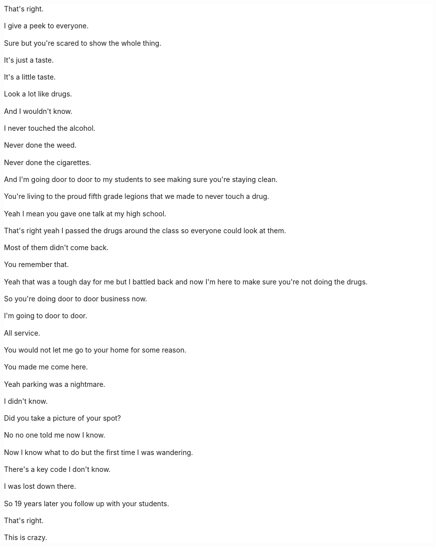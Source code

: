 That's right.

I give a peek to everyone.

Sure but you're scared to show the whole thing.

It's just a taste.

It's a little taste.

Look a lot like drugs.

And I wouldn't know.

I never touched the alcohol.

Never done the weed.

Never done the cigarettes.

And I'm going door to door to my students to see making sure you're staying clean.

You're living to the proud fifth grade legions that we made to never touch a drug.

Yeah I mean you gave one talk at my high school.

That's right yeah I passed the drugs around the class so everyone could look at them.

Most of them didn't come back.

You remember that.

Yeah that was a tough day for me but I battled back and now I'm here to make sure you're not doing the drugs.

So you're doing door to door business now.

I'm going to door to door.

All service.

You would not let me go to your home for some reason.

You made me come here.

Yeah parking was a nightmare.

I didn't know.

Did you take a picture of your spot?

No no one told me now I know.

Now I know what to do but the first time I was wandering.

There's a key code I don't know.

I was lost down there.

So 19 years later you follow up with your students.

That's right.

This is crazy.

